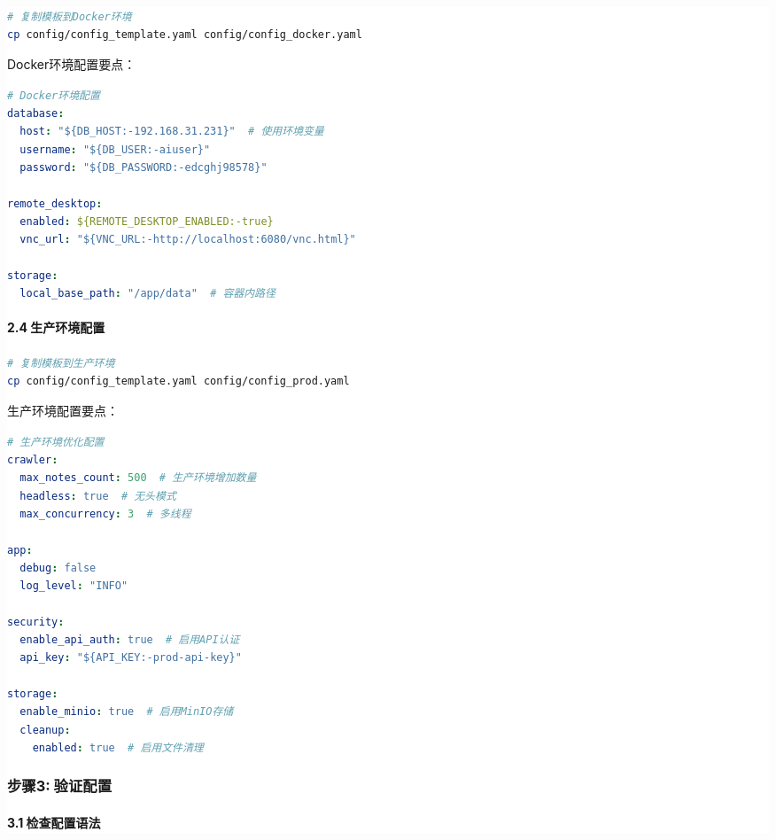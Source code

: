 ```bash
# 复制模板到Docker环境
cp config/config_template.yaml config/config_docker.yaml
```

Docker环境配置要点：

```yaml
# Docker环境配置
database:
  host: "${DB_HOST:-192.168.31.231}"  # 使用环境变量
  username: "${DB_USER:-aiuser}"
  password: "${DB_PASSWORD:-edcghj98578}"

remote_desktop:
  enabled: ${REMOTE_DESKTOP_ENABLED:-true}
  vnc_url: "${VNC_URL:-http://localhost:6080/vnc.html}"

storage:
  local_base_path: "/app/data"  # 容器内路径
```

#### 2.4 生产环境配置

```bash
# 复制模板到生产环境
cp config/config_template.yaml config/config_prod.yaml
```

生产环境配置要点：

```yaml
# 生产环境优化配置
crawler:
  max_notes_count: 500  # 生产环境增加数量
  headless: true  # 无头模式
  max_concurrency: 3  # 多线程

app:
  debug: false
  log_level: "INFO"

security:
  enable_api_auth: true  # 启用API认证
  api_key: "${API_KEY:-prod-api-key}"

storage:
  enable_minio: true  # 启用MinIO存储
  cleanup:
    enabled: true  # 启用文件清理
```

### 步骤3: 验证配置

#### 3.1 检查配置语法
